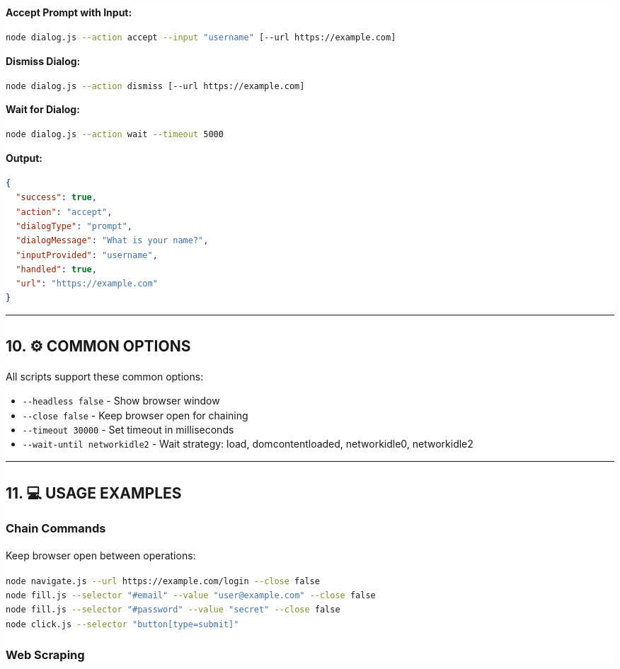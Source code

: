 **Accept Prompt with Input:**
```bash
node dialog.js --action accept --input "username" [--url https://example.com]
```

**Dismiss Dialog:**
```bash
node dialog.js --action dismiss [--url https://example.com]
```

**Wait for Dialog:**
```bash
node dialog.js --action wait --timeout 5000
```

**Output:**
```json
{
  "success": true,
  "action": "accept",
  "dialogType": "prompt",
  "dialogMessage": "What is your name?",
  "inputProvided": "username",
  "handled": true,
  "url": "https://example.com"
}
```

---

## 10. ⚙️ COMMON OPTIONS

All scripts support these common options:

- `--headless false` - Show browser window
- `--close false` - Keep browser open for chaining
- `--timeout 30000` - Set timeout in milliseconds
- `--wait-until networkidle2` - Wait strategy: load, domcontentloaded, networkidle0, networkidle2

---

## 11. 💻 USAGE EXAMPLES

### Chain Commands

Keep browser open between operations:
```bash
node navigate.js --url https://example.com/login --close false
node fill.js --selector "#email" --value "user@example.com" --close false
node fill.js --selector "#password" --value "secret" --close false
node click.js --selector "button[type=submit]"
```

### Web Scraping
